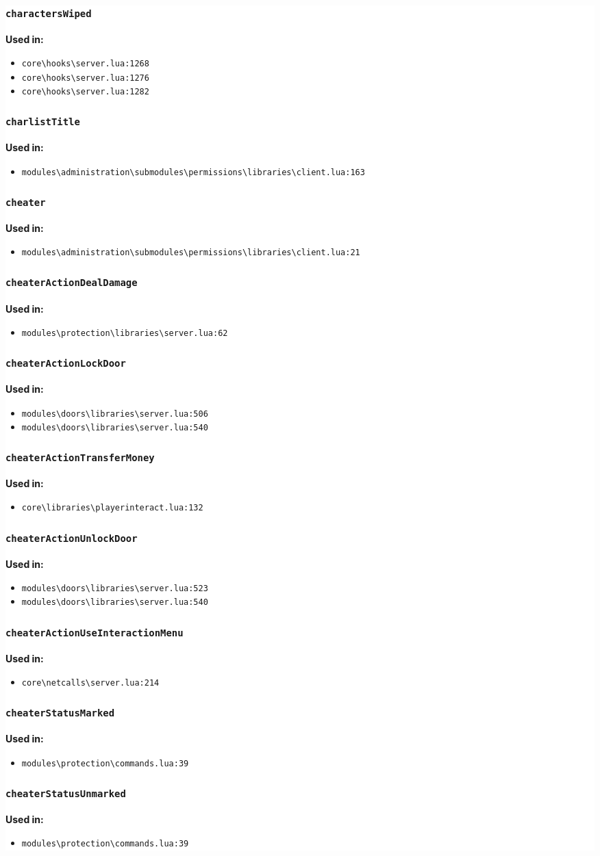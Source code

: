 ### `charactersWiped`

**Used in:**
- `core\hooks\server.lua:1268`
- `core\hooks\server.lua:1276`
- `core\hooks\server.lua:1282`

### `charlistTitle`

**Used in:**
- `modules\administration\submodules\permissions\libraries\client.lua:163`

### `cheater`

**Used in:**
- `modules\administration\submodules\permissions\libraries\client.lua:21`

### `cheaterActionDealDamage`

**Used in:**
- `modules\protection\libraries\server.lua:62`

### `cheaterActionLockDoor`

**Used in:**
- `modules\doors\libraries\server.lua:506`
- `modules\doors\libraries\server.lua:540`

### `cheaterActionTransferMoney`

**Used in:**
- `core\libraries\playerinteract.lua:132`

### `cheaterActionUnlockDoor`

**Used in:**
- `modules\doors\libraries\server.lua:523`
- `modules\doors\libraries\server.lua:540`

### `cheaterActionUseInteractionMenu`

**Used in:**
- `core\netcalls\server.lua:214`

### `cheaterStatusMarked`

**Used in:**
- `modules\protection\commands.lua:39`

### `cheaterStatusUnmarked`

**Used in:**
- `modules\protection\commands.lua:39`
